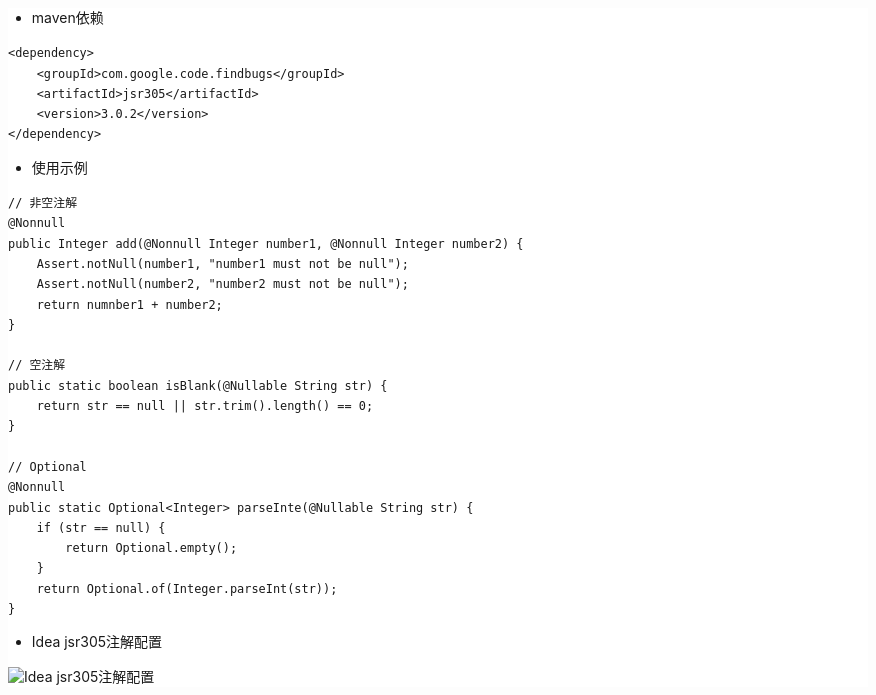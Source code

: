 * maven依赖

```
<dependency>
    <groupId>com.google.code.findbugs</groupId>
    <artifactId>jsr305</artifactId>
    <version>3.0.2</version>
</dependency>
```

* 使用示例

```
// 非空注解
@Nonnull
public Integer add(@Nonnull Integer number1, @Nonnull Integer number2) {
    Assert.notNull(number1, "number1 must not be null");
    Assert.notNull(number2, "number2 must not be null");
    return numnber1 + number2;
}

// 空注解
public static boolean isBlank(@Nullable String str) {
    return str == null || str.trim().length() == 0;
}

// Optional
@Nonnull
public static Optional<Integer> parseInte(@Nullable String str) {
    if (str == null) {
        return Optional.empty();
    }
    return Optional.of(Integer.parseInt(str));
}
```

* Idea jsr305注解配置

![Idea jsr305注解配置](https://user-gold-cdn.xitu.io/2018/9/15/165dbfd6bbbade6c?imageView2/0/w/1280/h/960/format/webp/ignore-error/1)